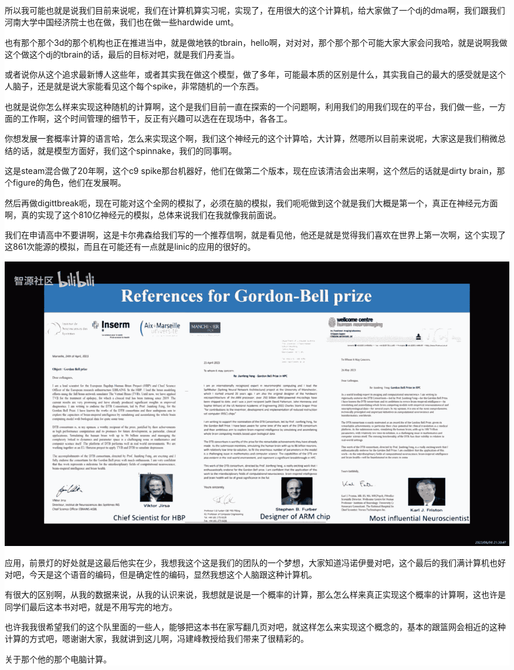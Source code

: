 所以我可能也就是说我们目前来说呢，我们在计算机算实习呢，实现了，在用很大的这个计算机，给大家做了一个dj的dma啊，我们跟我们河南大学中国经济院士也在做，我们也在做一些hardwide umt。

也有那个那个3d的那个机构也正在推进当中，就是做地铁的tbrain，hello啊，对对对，那个那个那个可能大家大家会问我哈，就是说啊我做这个做这个dj的tbrain的话，最后的目标对吧，就是我们丹麦当。

或者说你从这个追求最新博人这些年，或者其实我在做这个模型，做了多年，可能最本质的区别是什么，其实我自己的最大的感受就是这个人脑子，还是就是说大家能看见这个每个spike，非常随机的一个东西。

也就是说你怎么样来实现这种随机的计算啊，这个是我们目前一直在探索的一个问题啊，利用我们的用我们现在的平台，我们做一些，一方面的工作啊，这个时间管理的细节干，反正有兴趣可以选在在现场中，各各工。

你想发展一套概率计算的语言哈，怎么来实现这个啊，我们这个神经元的这个计算哈，大计算，然嗯所以目前来说呢，大家这是我们稍微总结的话，就是模型方面好，我们这个spinnake，我们的同事啊。

这是steam混合做了20年啊，这个c9 spike那台机器好，他们在做第二个版本，现在应该清洁会出来啊，这个然后的话就是dirty brain，那个figure的角色，他们在发展啊。

然后再做digittbreak呃，现在可能对这个全网的模拟了，必须在脑的模拟，我们呃呃做到这个就是我们大概是第一个，真正在神经元方面啊，真的实现了这个810亿神经元的模拟，总体来说我们在我就像我前面说。

我们在申请高中不要讲啊，这是卡尔弗森给我们写的一个推荐信啊，就是看见他，他还是就是觉得我们喜欢在世界上第一次啊，这个实现了这861次能源的模拟，而且在可能还有一点就是linic的应用的很好的。



![](img/02b4fc7438037d57b3ce31d6a214b71a_60.png)

应用，前景灯的好处就是这最后他实在少，我想我这个这是我们的团队的一个梦想，大家知道冯诺伊曼对吧，这个最后的我们满计算机也好对吧，今天是这个语音的编码，但是确定性的编码，显然我想这个人脑跟这种计算机。

有很大的区别啊，从我的数据来说，从我的认识来说，我想就是说是一个概率的计算，那么怎么样来真正实现这个概率的计算啊，这也许是同学们最后这本书对吧，就是不用写完的地方。

也许我我很希望我们的这个队里面的一些人，能够把这本书在家写翻几页对吧，就这样怎么来实现这个概念的，基本的跟篮网会相近的这种计算的方式吧，嗯谢谢大家，我就讲到这儿啊，冯建峰教授给我们带来了很精彩的。

关于那个他的那个电脑计算。
